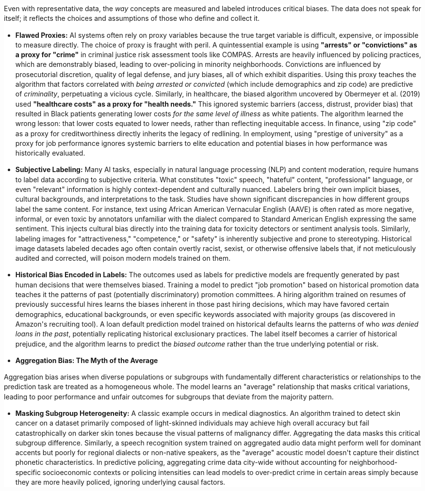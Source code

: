 Even with representative data, the *way* concepts are measured and labeled introduces critical biases. The data does not speak for itself; it reflects the choices and assumptions of those who define and collect it.

*   **Flawed Proxies:** AI systems often rely on proxy variables because the true target variable is difficult, expensive, or impossible to measure directly. The choice of proxy is fraught with peril. A quintessential example is using **"arrests" or "convictions" as a proxy for "crime"** in criminal justice risk assessment tools like COMPAS. Arrests are heavily influenced by policing practices, which are demonstrably biased, leading to over-policing in minority neighborhoods. Convictions are influenced by prosecutorial discretion, quality of legal defense, and jury biases, all of which exhibit disparities. Using this proxy teaches the algorithm that factors correlated with *being arrested or convicted* (which include demographics and zip code) are predictive of *criminality*, perpetuating a vicious cycle. Similarly, in healthcare, the biased algorithm uncovered by Obermeyer et al. (2019) used **"healthcare costs" as a proxy for "health needs."** This ignored systemic barriers (access, distrust, provider bias) that resulted in Black patients generating lower costs *for the same level of illness* as white patients. The algorithm learned the wrong lesson: that lower costs equated to lower needs, rather than reflecting inequitable access. In finance, using "zip code" as a proxy for creditworthiness directly inherits the legacy of redlining. In employment, using "prestige of university" as a proxy for job performance ignores systemic barriers to elite education and potential biases in how performance was historically evaluated.

*   **Subjective Labeling:** Many AI tasks, especially in natural language processing (NLP) and content moderation, require humans to label data according to subjective criteria. What constitutes "toxic" speech, "hateful" content, "professional" language, or even "relevant" information is highly context-dependent and culturally nuanced. Labelers bring their own implicit biases, cultural backgrounds, and interpretations to the task. Studies have shown significant discrepancies in how different groups label the same content. For instance, text using African American Vernacular English (AAVE) is often rated as more negative, informal, or even toxic by annotators unfamiliar with the dialect compared to Standard American English expressing the same sentiment. This injects cultural bias directly into the training data for toxicity detectors or sentiment analysis tools. Similarly, labeling images for "attractiveness," "competence," or "safety" is inherently subjective and prone to stereotyping. Historical image datasets labeled decades ago often contain overtly racist, sexist, or otherwise offensive labels that, if not meticulously audited and corrected, will poison modern models trained on them.

*   **Historical Bias Encoded in Labels:** The outcomes used as labels for predictive models are frequently generated by past human decisions that were themselves biased. Training a model to predict "job promotion" based on historical promotion data teaches it the patterns of past (potentially discriminatory) promotion committees. A hiring algorithm trained on resumes of previously successful hires learns the biases inherent in those past hiring decisions, which may have favored certain demographics, educational backgrounds, or even specific keywords associated with majority groups (as discovered in Amazon's recruiting tool). A loan default prediction model trained on historical defaults learns the patterns of who *was denied loans in the past*, potentially replicating historical exclusionary practices. The label itself becomes a carrier of historical prejudice, and the algorithm learns to predict the *biased outcome* rather than the true underlying potential or risk.

*   **Aggregation Bias: The Myth of the Average**

Aggregation bias arises when diverse populations or subgroups with fundamentally different characteristics or relationships to the prediction task are treated as a homogeneous whole. The model learns an "average" relationship that masks critical variations, leading to poor performance and unfair outcomes for subgroups that deviate from the majority pattern.

*   **Masking Subgroup Heterogeneity:** A classic example occurs in medical diagnostics. An algorithm trained to detect skin cancer on a dataset primarily composed of light-skinned individuals may achieve high overall accuracy but fail catastrophically on darker skin tones because the visual patterns of malignancy differ. Aggregating the data masks this critical subgroup difference. Similarly, a speech recognition system trained on aggregated audio data might perform well for dominant accents but poorly for regional dialects or non-native speakers, as the "average" acoustic model doesn't capture their distinct phonetic characteristics. In predictive policing, aggregating crime data city-wide without accounting for neighborhood-specific socioeconomic contexts or policing intensities can lead models to over-predict crime in certain areas simply because they are more heavily policed, ignoring underlying causal factors.
